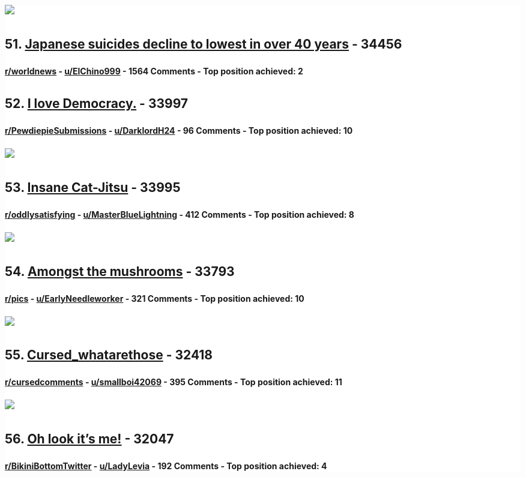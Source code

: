 <a href="https://i.redd.it/qo7w5rxaglb41.jpg"><img src="https://b.thumbs.redditmedia.com/gI0rjtBrQc_W3s6QEfdqMDRBcgCy3FMDzdEfAnyio4A.jpg"></img></a>

## 51. [Japanese suicides decline to lowest in over 40 years](http://reddit.com/r/worldnews/comments/eqcakp/japanese_suicides_decline_to_lowest_in_over_40/) - 34456
#### [r/worldnews](http://reddit.com/r/worldnews) - [u/ElChino999](http://reddit.com/u/ElChino999) - 1564 Comments - Top position achieved: 2

## 52. [I love Democracy.](http://reddit.com/r/PewdiepieSubmissions/comments/eqe76s/i_love_democracy/) - 33997
#### [r/PewdiepieSubmissions](http://reddit.com/r/PewdiepieSubmissions) - [u/DarklordH24](http://reddit.com/u/DarklordH24) - 96 Comments - Top position achieved: 10

<a href="https://i.redd.it/ky7drw7z5ib41.jpg"><img src="https://b.thumbs.redditmedia.com/mCVZXedimUJ5nHbPKaABzQOqbsJyJCM6C9-JHjJIIpk.jpg"></img></a>

## 53. [Insane Cat-Jitsu](http://reddit.com/r/oddlysatisfying/comments/eqfvrz/insane_catjitsu/) - 33995
#### [r/oddlysatisfying](http://reddit.com/r/oddlysatisfying) - [u/MasterBlueLightning](http://reddit.com/u/MasterBlueLightning) - 412 Comments - Top position achieved: 8

<a href="https://v.redd.it/a9qe6dzxrib41"><img src="https://b.thumbs.redditmedia.com/jGtVVCmdBmuyCKSmqcQcUdlBU49jpGEwzZQ5wD5WOTk.jpg"></img></a>

## 54. [Amongst the mushrooms](http://reddit.com/r/pics/comments/eqjhtp/amongst_the_mushrooms/) - 33793
#### [r/pics](http://reddit.com/r/pics) - [u/EarlyNeedleworker](http://reddit.com/u/EarlyNeedleworker) - 321 Comments - Top position achieved: 10

<a href="https://i.redd.it/1rm87bel3dm31.jpg"><img src="https://b.thumbs.redditmedia.com/U3msVEE-9UvvmowmmEdzpWnYbazfjgjwZWGN2C2gX5M.jpg"></img></a>

## 55. [Cursed_whatarethose](http://reddit.com/r/cursedcomments/comments/eqmeod/cursed_whatarethose/) - 32418
#### [r/cursedcomments](http://reddit.com/r/cursedcomments) - [u/smallboi42069](http://reddit.com/u/smallboi42069) - 395 Comments - Top position achieved: 11

<a href="https://i.redd.it/zeb87khlrlb41.jpg"><img src="https://a.thumbs.redditmedia.com/K8TVGKTqGTWLB3ffG3MbThlUSuYqNBun_4gKpdDose4.jpg"></img></a>

## 56. [Oh look it’s me!](http://reddit.com/r/BikiniBottomTwitter/comments/eqnxn7/oh_look_its_me/) - 32047
#### [r/BikiniBottomTwitter](http://reddit.com/r/BikiniBottomTwitter) - [u/LadyLevia](http://reddit.com/u/LadyLevia) - 192 Comments - Top position achieved: 4
